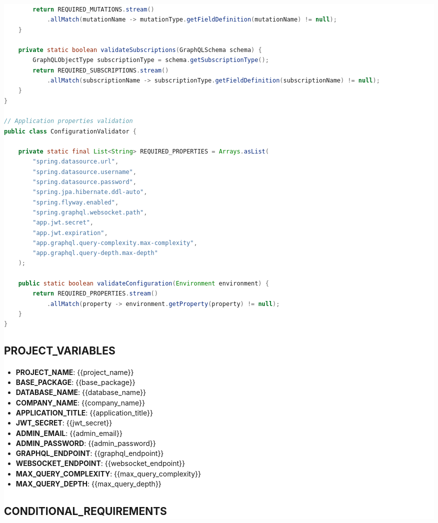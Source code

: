 ```java
        return REQUIRED_MUTATIONS.stream()
            .allMatch(mutationName -> mutationType.getFieldDefinition(mutationName) != null);
    }
    
    private static boolean validateSubscriptions(GraphQLSchema schema) {
        GraphQLObjectType subscriptionType = schema.getSubscriptionType();
        return REQUIRED_SUBSCRIPTIONS.stream()
            .allMatch(subscriptionName -> subscriptionType.getFieldDefinition(subscriptionName) != null);
    }
}

// Application properties validation
public class ConfigurationValidator {
    
    private static final List<String> REQUIRED_PROPERTIES = Arrays.asList(
        "spring.datasource.url",
        "spring.datasource.username",
        "spring.datasource.password",
        "spring.jpa.hibernate.ddl-auto",
        "spring.flyway.enabled",
        "spring.graphql.websocket.path",
        "app.jwt.secret",
        "app.jwt.expiration",
        "app.graphql.query-complexity.max-complexity",
        "app.graphql.query-depth.max-depth"
    );
    
    public static boolean validateConfiguration(Environment environment) {
        return REQUIRED_PROPERTIES.stream()
            .allMatch(property -> environment.getProperty(property) != null);
    }
}
```

## PROJECT_VARIABLES
- **PROJECT_NAME**: {{project_name}}
- **BASE_PACKAGE**: {{base_package}}
- **DATABASE_NAME**: {{database_name}}
- **COMPANY_NAME**: {{company_name}}
- **APPLICATION_TITLE**: {{application_title}}
- **JWT_SECRET**: {{jwt_secret}}
- **ADMIN_EMAIL**: {{admin_email}}
- **ADMIN_PASSWORD**: {{admin_password}}
- **GRAPHQL_ENDPOINT**: {{graphql_endpoint}}
- **WEBSOCKET_ENDPOINT**: {{websocket_endpoint}}
- **MAX_QUERY_COMPLEXITY**: {{max_query_complexity}}
- **MAX_QUERY_DEPTH**: {{max_query_depth}}

## CONDITIONAL_REQUIREMENTS
